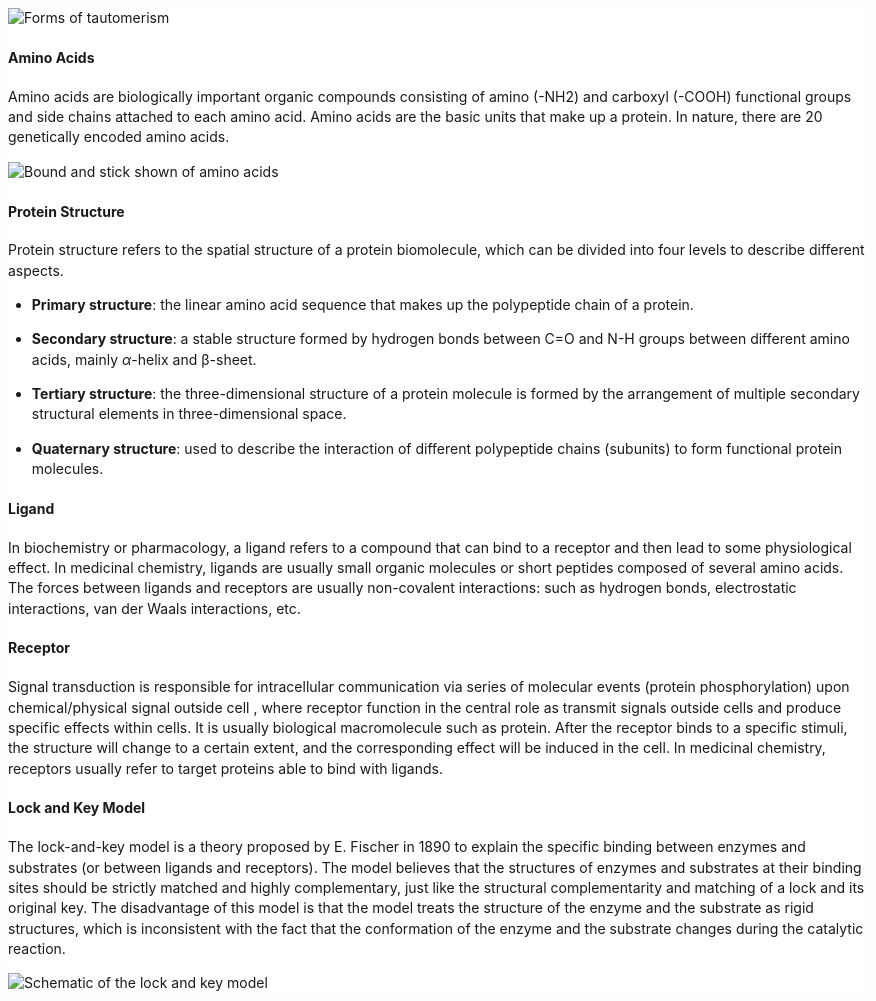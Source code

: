 ![Forms of tautomerism](https://dp-public.oss-cn-beijing.aliyuncs.com/community/knowledge_base/tautomerism.png)

#### Amino Acids

Amino acids are biologically important organic compounds consisting of amino (-NH2) and carboxyl (-COOH) functional groups and side chains attached to each amino acid. Amino acids are the basic units that make up a protein. In nature, there are 20 genetically encoded amino acids.

![Bound and stick shown of amino acids](https://dp-public.oss-cn-beijing.aliyuncs.com/community/knowledge_base/amino_acids.png)

#### Protein Structure

Protein structure refers to the spatial structure of a protein biomolecule, which can be divided into four levels to describe different aspects.

  - **Primary structure**: the linear amino acid sequence that makes up the polypeptide chain of a protein.

  - **Secondary structure**: a stable structure formed by hydrogen bonds between C=O and N-H groups between different amino acids, mainly $\alpha$-helix and β-sheet.

  - **Tertiary structure**: the three-dimensional structure of a protein molecule is formed by the arrangement of multiple secondary structural elements in three-dimensional space.

  - **Quaternary structure**: used to describe the interaction of different polypeptide chains (subunits) to form functional protein molecules.

#### Ligand

In biochemistry or pharmacology, a ligand refers to a compound that can bind to a receptor and then lead to some physiological effect. In medicinal chemistry, ligands are usually small organic molecules or short peptides composed of several amino acids. The forces between ligands and receptors are usually non-covalent interactions: such as hydrogen bonds, electrostatic interactions, van der Waals interactions, etc.

#### Receptor

Signal transduction is responsible for intracellular communication via series of molecular events (protein phosphorylation) upon chemical/physical signal outside cell , where receptor function in the central role as transmit signals outside cells and produce specific effects within cells. It is usually biological macromolecule such as protein. After the receptor binds to a specific stimuli, the structure will change to a certain extent, and the corresponding effect will be induced in the cell. In medicinal chemistry, receptors usually refer to target proteins able to bind with ligands.

#### Lock and Key Model

The lock-and-key model is a theory proposed by E. Fischer in 1890 to explain the specific binding between enzymes and substrates (or between ligands and receptors). The model believes that the structures of enzymes and substrates at their binding sites should be strictly matched and highly complementary, just like the structural complementarity and matching of a lock and its original key. The disadvantage of this model is that the model treats the structure of the enzyme and the substrate as rigid structures, which is inconsistent with the fact that the conformation of the enzyme and the substrate changes during the catalytic reaction.

![Schematic of the lock and key model](https://dp-public.oss-cn-beijing.aliyuncs.com/community/knowledge_base/lock_key_model.png)
